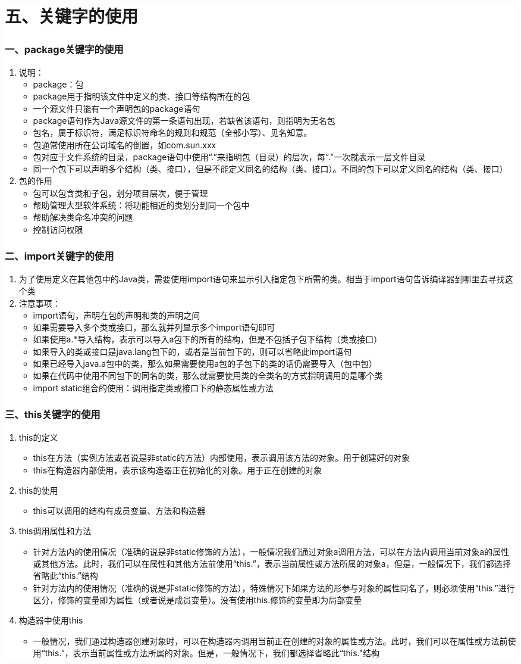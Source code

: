 # 五、关键字的使用

### 一、package关键字的使用

1. 说明：
   - package：包
   - package用于指明该文件中定义的类、接口等结构所在的包
   - 一个源文件只能有一个声明包的package语句
   - package语句作为Java源文件的第一条语句出现，若缺省该语句，则指明为无名包
   - 包名，属于标识符，满足标识符命名的规则和规范（全部小写）、见名知意。
   - 包通常使用所在公司域名的倒置，如com.sun.xxx
   - 包对应于文件系统的目录，package语句中使用“.”来指明包（目录）的层次，每“.”一次就表示一层文件目录
   - 同一个包下可以声明多个结构（类、接口），但是不能定义同名的结构（类、接口）。不同的包下可以定义同名的结构（类、接口）
2. 包的作用
   - 包可以包含类和子包，划分项目层次，便于管理
   - 帮助管理大型软件系统：将功能相近的类划分到同一个包中
   - 帮助解决类命名冲突的问题
   - 控制访问权限

### 二、import关键字的使用

1. 为了使用定义在其他包中的Java类，需要使用import语句来显示引入指定包下所需的类。相当于import语句告诉编译器到哪里去寻找这个类
2. 注意事项：
   - import语句，声明在包的声明和类的声明之间
   - 如果需要导入多个类或接口，那么就并列显示多个import语句即可
   - 如果使用a.*导入结构，表示可以导入a包下的所有的结构，但是不包括子包下结构（类或接口）
   - 如果导入的类或接口是java.lang包下的，或者是当前包下的，则可以省略此import语句
   - 如果已经导入java.a包中的类，那么如果需要使用a包的子包下的类的话仍需要导入（包中包）
   - 如果在代码中使用不同包下的同名的类，那么就需要使用类的全类名的方式指明调用的是哪个类
   - import static组合的使用：调用指定类或接口下的静态属性或方法

### 三、this关键字的使用

1. this的定义

   - this在方法（实例方法或者说是非static的方法）内部使用，表示调用该方法的对象。用于创建好的对象
   - this在构造器内部使用，表示该构造器正在初始化的对象。用于正在创建的对象

2. this的使用

   - this可以调用的结构有成员变量、方法和构造器

3. this调用属性和方法

   - 针对方法内的使用情况（准确的说是非static修饰的方法），一般情况我们通过对象a调用方法，可以在方法内调用当前对象a的属性或其他方法。此时，我们可以在属性和其他方法前使用“this.”，表示当前属性或方法所属的对象a，但是，一般情况下，我们都选择省略此“this.”结构
   - 针对方法内的使用情况（准确的说是非static修饰的方法），特殊情况下如果方法的形参与对象的属性同名了，则必须使用“this.”进行区分，修饰的变量即为属性（或者说是成员变量）。没有使用this.修饰的变量即为局部变量

4. 构造器中使用this

   - 一般情况，我们通过构造器创建对象时，可以在构造器内调用当前正在创建的对象的属性或方法。此时，我们可以在属性或方法前使用“this.”，表示当前属性或方法所属的对象。但是，一般情况下，我们都选择省略此“this."结构
